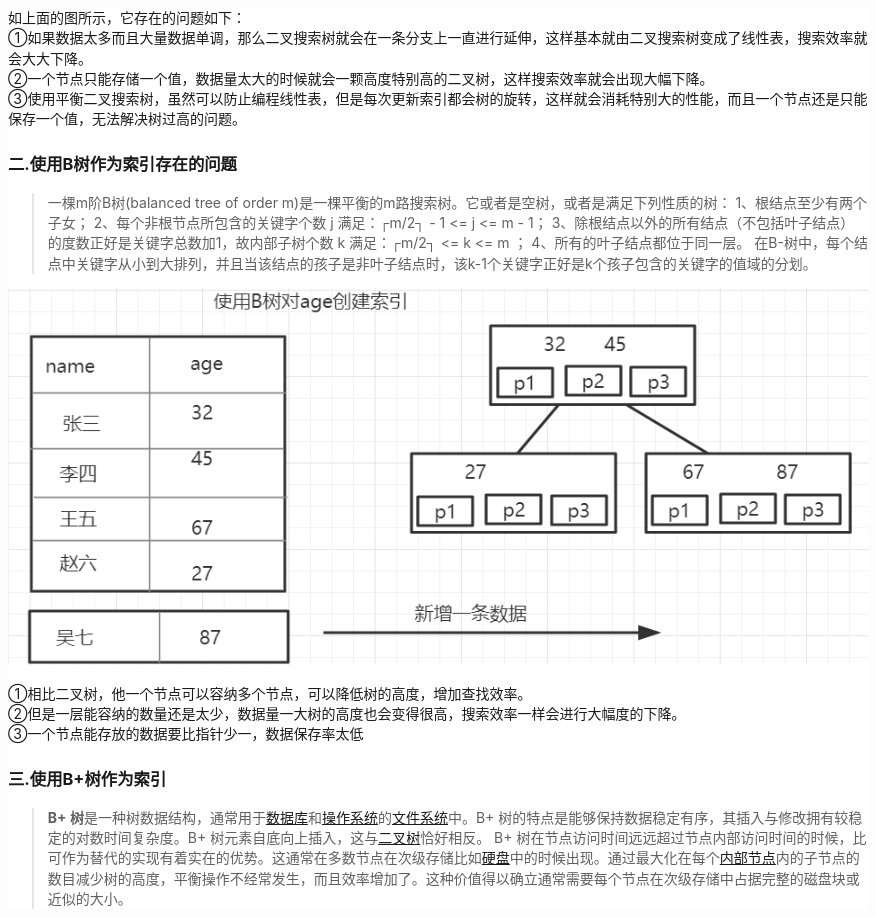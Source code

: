 如上面的图所示，它存在的问题如下：     
①如果数据太多而且大量数据单调，那么二叉搜索树就会在一条分支上一直进行延伸，这样基本就由二叉搜索树变成了线性表，搜索效率就会大大下降。      
②一个节点只能存储一个值，数据量太大的时候就会一颗高度特别高的二叉树，这样搜索效率就会出现大幅下降。      
③使用平衡二叉搜索树，虽然可以防止编程线性表，但是每次更新索引都会树的旋转，这样就会消耗特别大的性能，而且一个节点还是只能保存一个值，无法解决树过高的问题。 

### 二.使用B树作为索引存在的问题
>一棵m阶B树(balanced tree of order m)是一棵平衡的m路搜索树。它或者是空树，或者是满足下列性质的树：
>1、根结点至少有两个子女；
>2、每个非根节点所包含的关键字个数 j 满足：┌m/2┐ - 1 <= j <= m - 1；
>3、除根结点以外的所有结点（不包括叶子结点）的度数正好是关键字总数加1，故内部子树个数 k 满足：┌m/2┐ <= k <= m ；
>4、所有的叶子结点都位于同一层。
>在B-树中，每个结点中关键字从小到大排列，并且当该结点的孩子是非叶子结点时，该k-1个关键字正好是k个孩子包含的关键字的值域的分划。      

![使用B树作为索引.png](/image/mysql/6-2.png)

①相比二叉树，他一个节点可以容纳多个节点，可以降低树的高度，增加查找效率。       
②但是一层能容纳的数量还是太少，数据量一大树的高度也会变得很高，搜索效率一样会进行大幅度的下降。      
③一个节点能存放的数据要比指针少一，数据保存率太低

### 三.使用B+树作为索引    
>**B+ 树**是一种树数据结构，通常用于[数据库](https://baike.baidu.com/item/%E6%95%B0%E6%8D%AE%E5%BA%93)和[操作系统](https://baike.baidu.com/item/%E6%93%8D%E4%BD%9C%E7%B3%BB%E7%BB%9F)的[文件系统](https://baike.baidu.com/item/%E6%96%87%E4%BB%B6%E7%B3%BB%E7%BB%9F)中。B+ 树的特点是能够保持数据稳定有序，其插入与修改拥有较稳定的对数时间复杂度。B+ 树元素自底向上插入，这与[二叉树](https://baike.baidu.com/item/%E4%BA%8C%E5%8F%89%E6%A0%91)恰好相反。
>B+ 树在节点访问时间远远超过节点内部访问时间的时候，比可作为替代的实现有着实在的优势。这通常在多数节点在次级存储比如[硬盘](https://baike.baidu.com/item/%E7%A1%AC%E7%9B%98)中的时候出现。通过最大化在每个[内部节点](https://baike.baidu.com/item/%E5%86%85%E9%83%A8%E8%8A%82%E7%82%B9)内的子节点的数目减少树的高度，平衡操作不经常发生，而且效率增加了。这种价值得以确立通常需要每个节点在次级存储中占据完整的磁盘块或近似的大小。
